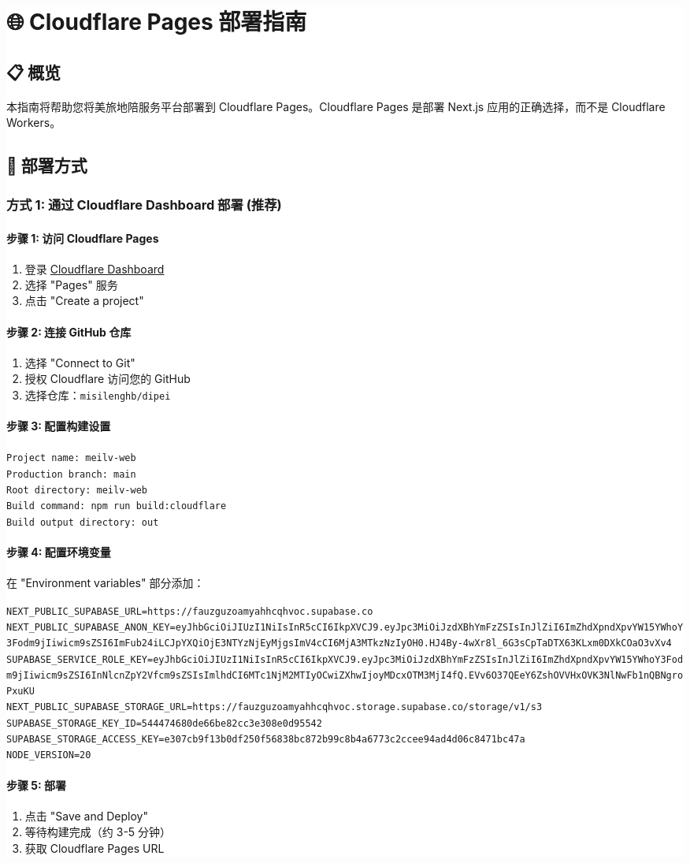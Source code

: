 # 🌐 Cloudflare Pages 部署指南

## 📋 概览

本指南将帮助您将美旅地陪服务平台部署到 Cloudflare Pages。Cloudflare Pages 是部署 Next.js 应用的正确选择，而不是 Cloudflare Workers。

## 🚀 部署方式

### 方式 1: 通过 Cloudflare Dashboard 部署 (推荐)

#### 步骤 1: 访问 Cloudflare Pages
1. 登录 [Cloudflare Dashboard](https://dash.cloudflare.com)
2. 选择 "Pages" 服务
3. 点击 "Create a project"

#### 步骤 2: 连接 GitHub 仓库
1. 选择 "Connect to Git"
2. 授权 Cloudflare 访问您的 GitHub
3. 选择仓库：`misilenghb/dipei`

#### 步骤 3: 配置构建设置
```
Project name: meilv-web
Production branch: main
Root directory: meilv-web
Build command: npm run build:cloudflare
Build output directory: out
```

#### 步骤 4: 配置环境变量
在 "Environment variables" 部分添加：

```
NEXT_PUBLIC_SUPABASE_URL=https://fauzguzoamyahhcqhvoc.supabase.co
NEXT_PUBLIC_SUPABASE_ANON_KEY=eyJhbGciOiJIUzI1NiIsInR5cCI6IkpXVCJ9.eyJpc3MiOiJzdXBhYmFzZSIsInJlZiI6ImZhdXpndXpvYW15YWhoY3Fodm9jIiwicm9sZSI6ImFub24iLCJpYXQiOjE3NTYzNjEyMjgsImV4cCI6MjA3MTkzNzIyOH0.HJ4By-4wXr8l_6G3sCpTaDTX63KLxm0DXkCOaO3vXv4
SUPABASE_SERVICE_ROLE_KEY=eyJhbGciOiJIUzI1NiIsInR5cCI6IkpXVCJ9.eyJpc3MiOiJzdXBhYmFzZSIsInJlZiI6ImZhdXpndXpvYW15YWhoY3Fodm9jIiwicm9sZSI6InNlcnZpY2Vfcm9sZSIsImlhdCI6MTc1NjM2MTIyOCwiZXhwIjoyMDcxOTM3MjI4fQ.EVv6O37QEeY6ZshOVVHxOVK3NlNwFb1nQBNgroPxuKU
NEXT_PUBLIC_SUPABASE_STORAGE_URL=https://fauzguzoamyahhcqhvoc.storage.supabase.co/storage/v1/s3
SUPABASE_STORAGE_KEY_ID=544474680de66be82cc3e308e0d95542
SUPABASE_STORAGE_ACCESS_KEY=e307cb9f13b0df250f56838bc872b99c8b4a6773c2ccee94ad4d06c8471bc47a
NODE_VERSION=20
```

#### 步骤 5: 部署
1. 点击 "Save and Deploy"
2. 等待构建完成（约 3-5 分钟）
3. 获取 Cloudflare Pages URL
